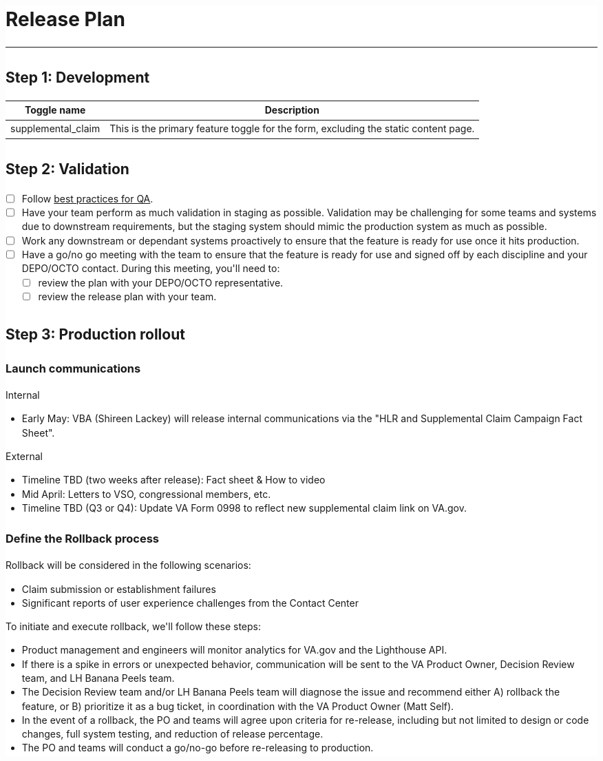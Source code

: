 # Release Plan

---

## Step 1: Development

| Toggle name | Description |
| ----------- | ----------- |
| supplemental_claim | This is the primary feature toggle for the form, excluding the static content page. |

## Step 2: Validation

- [ ] Follow [best practices for QA](https://depo-platform-documentation.scrollhelp.site/developer-docs/qa-and-accessibility-testing).
- [ ] Have your team perform as much validation in staging as possible. Validation may be challenging for some teams and systems due to downstream requirements, but the staging system should mimic the production system as much as possible.
- [ ] Work any downstream or dependant systems proactively to ensure that the feature is ready for use once it hits production.
- [ ] Have a go/no go meeting with the team to ensure that the feature is ready for use and signed off by each discipline and your DEPO/OCTO contact. During this meeting, you'll need to:
  - [ ] review the plan with your DEPO/OCTO representative.
  - [ ] review the release plan with your team.

## Step 3: Production rollout

### Launch communications

Internal
- Early May: VBA (Shireen Lackey) will release internal communications via the "HLR and Supplemental Claim Campaign Fact Sheet".

External
- Timeline TBD (two weeks after release): Fact sheet & How to video 
- Mid April: Letters to VSO, congressional members, etc.
- Timeline TBD (Q3 or Q4): Update VA Form 0998 to reflect new supplemental claim link on VA.gov.

### Define the Rollback process

Rollback will be considered in the following scenarios:

- Claim submission or establishment failures
- Significant reports of user experience challenges from the Contact Center

To initiate and execute rollback, we'll follow these steps:

- Product management and engineers will monitor analytics for VA.gov and the Lighthouse API. 
- If there is a spike in errors or unexpected behavior, communication will be sent to the VA Product Owner, Decision Review team, and LH Banana Peels team.
- The Decision Review team and/or LH Banana Peels team will diagnose the issue and recommend either A) rollback the feature, or B) prioritize it as a bug ticket, in coordination with the VA Product Owner (Matt Self).
- In the event of a rollback, the PO and teams will agree upon criteria for re-release, including but not limited to design or code changes, full system testing, and reduction of release percentage. 
- The PO and teams will conduct a go/no-go before re-releasing to production.
